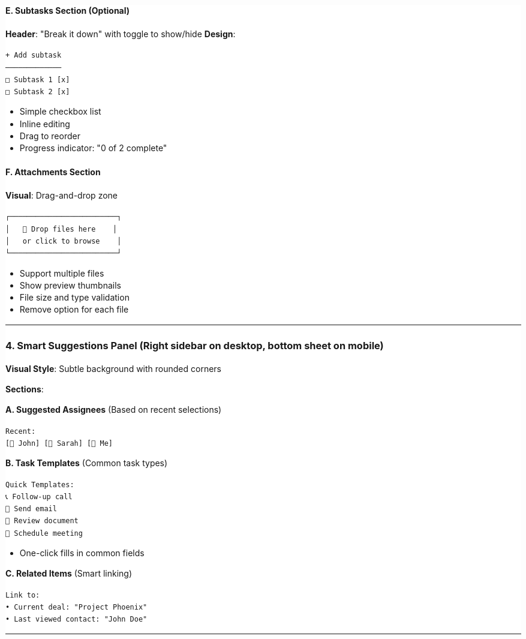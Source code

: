 #### E. Subtasks Section (Optional)
**Header**: "Break it down" with toggle to show/hide
**Design**: 
```
+ Add subtask
─────────────
□ Subtask 1 [x]
□ Subtask 2 [x]
```
- Simple checkbox list
- Inline editing
- Drag to reorder
- Progress indicator: "0 of 2 complete"

#### F. Attachments Section
**Visual**: Drag-and-drop zone
```
┌─────────────────────────┐
│   📎 Drop files here    │
│   or click to browse    │
└─────────────────────────┘
```
- Support multiple files
- Show preview thumbnails
- File size and type validation
- Remove option for each file

---

### 4. Smart Suggestions Panel (Right sidebar on desktop, bottom sheet on mobile)
**Visual Style**: Subtle background with rounded corners

**Sections**:

**A. Suggested Assignees** (Based on recent selections)
```
Recent:
[👤 John] [👤 Sarah] [👤 Me]
```

**B. Task Templates** (Common task types)
```
Quick Templates:
📞 Follow-up call
📧 Send email
📄 Review document
🤝 Schedule meeting
```
- One-click fills in common fields

**C. Related Items** (Smart linking)
```
Link to:
• Current deal: "Project Phoenix"
• Last viewed contact: "John Doe"
```

---